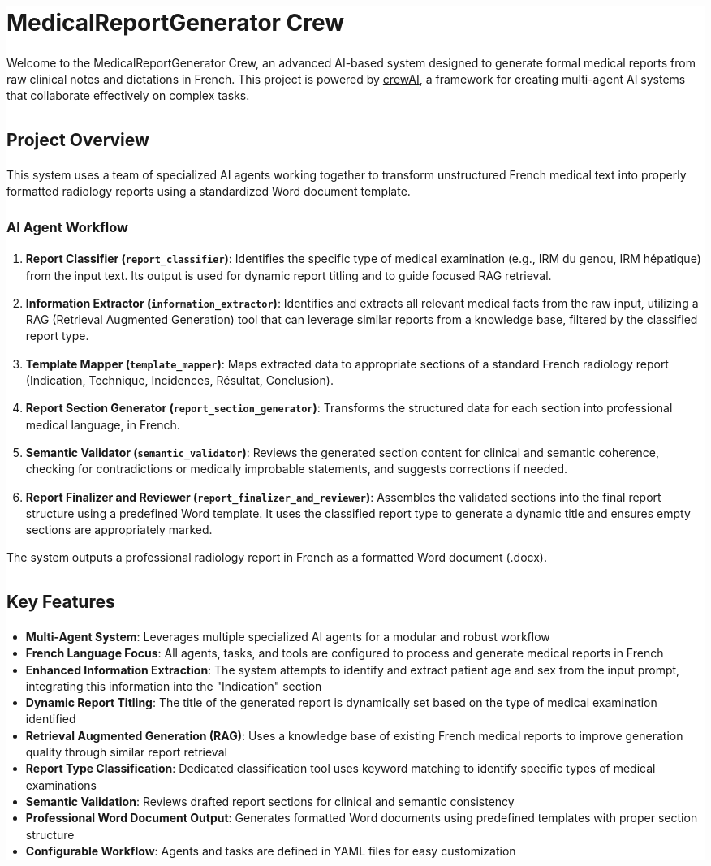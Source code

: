 # MedicalReportGenerator Crew

Welcome to the MedicalReportGenerator Crew, an advanced AI-based system designed to generate formal medical reports from raw clinical notes and dictations in French. This project is powered by [crewAI](https://crewai.com), a framework for creating multi-agent AI systems that collaborate effectively on complex tasks.

## Project Overview

This system uses a team of specialized AI agents working together to transform unstructured French medical text into properly formatted radiology reports using a standardized Word document template.

### AI Agent Workflow

1. **Report Classifier (`report_classifier`)**: Identifies the specific type of medical examination (e.g., IRM du genou, IRM hépatique) from the input text. Its output is used for dynamic report titling and to guide focused RAG retrieval.

2. **Information Extractor (`information_extractor`)**: Identifies and extracts all relevant medical facts from the raw input, utilizing a RAG (Retrieval Augmented Generation) tool that can leverage similar reports from a knowledge base, filtered by the classified report type.

3. **Template Mapper (`template_mapper`)**: Maps extracted data to appropriate sections of a standard French radiology report (Indication, Technique, Incidences, Résultat, Conclusion).

4. **Report Section Generator (`report_section_generator`)**: Transforms the structured data for each section into professional medical language, in French.

5. **Semantic Validator (`semantic_validator`)**: Reviews the generated section content for clinical and semantic coherence, checking for contradictions or medically improbable statements, and suggests corrections if needed.

6. **Report Finalizer and Reviewer (`report_finalizer_and_reviewer`)**: Assembles the validated sections into the final report structure using a predefined Word template. It uses the classified report type to generate a dynamic title and ensures empty sections are appropriately marked.

The system outputs a professional radiology report in French as a formatted Word document (.docx).

## Key Features

- **Multi-Agent System**: Leverages multiple specialized AI agents for a modular and robust workflow
- **French Language Focus**: All agents, tasks, and tools are configured to process and generate medical reports in French
- **Enhanced Information Extraction**: The system attempts to identify and extract patient age and sex from the input prompt, integrating this information into the "Indication" section
- **Dynamic Report Titling**: The title of the generated report is dynamically set based on the type of medical examination identified
- **Retrieval Augmented Generation (RAG)**: Uses a knowledge base of existing French medical reports to improve generation quality through similar report retrieval
- **Report Type Classification**: Dedicated classification tool uses keyword matching to identify specific types of medical examinations
- **Semantic Validation**: Reviews drafted report sections for clinical and semantic consistency
- **Professional Word Document Output**: Generates formatted Word documents using predefined templates with proper section structure
- **Configurable Workflow**: Agents and tasks are defined in YAML files for easy customization
